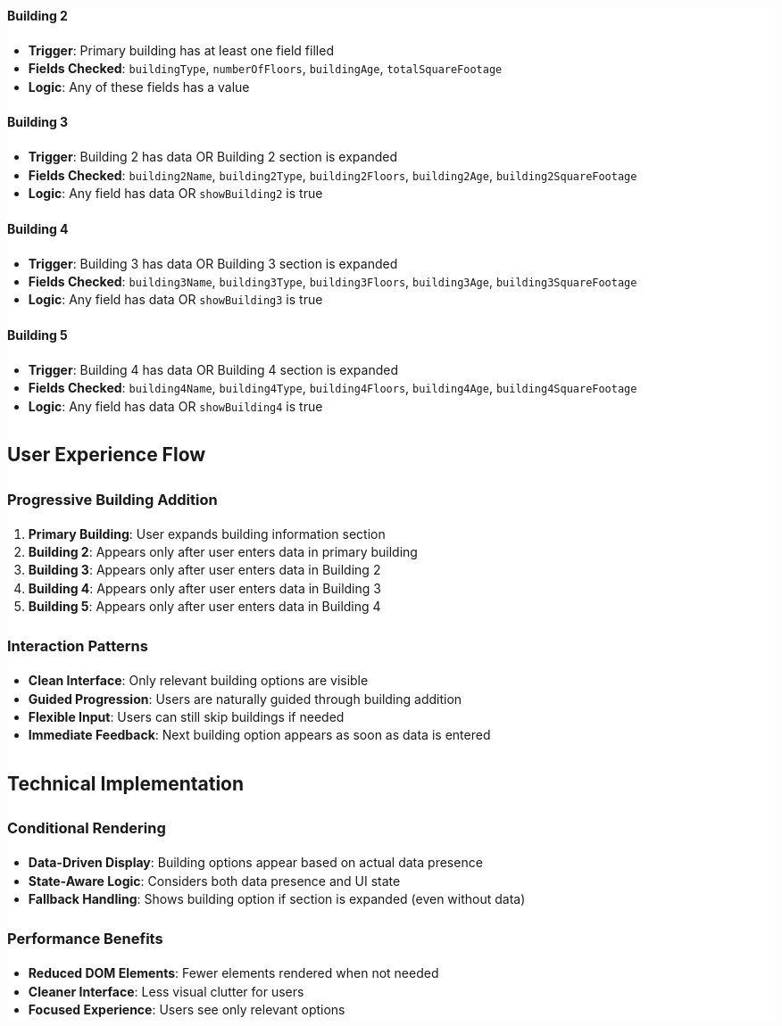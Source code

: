 #### Building 2
- **Trigger**: Primary building has at least one field filled
- **Fields Checked**: `buildingType`, `numberOfFloors`, `buildingAge`, `totalSquareFootage`
- **Logic**: Any of these fields has a value

#### Building 3
- **Trigger**: Building 2 has data OR Building 2 section is expanded
- **Fields Checked**: `building2Name`, `building2Type`, `building2Floors`, `building2Age`, `building2SquareFootage`
- **Logic**: Any field has data OR `showBuilding2` is true

#### Building 4
- **Trigger**: Building 3 has data OR Building 3 section is expanded
- **Fields Checked**: `building3Name`, `building3Type`, `building3Floors`, `building3Age`, `building3SquareFootage`
- **Logic**: Any field has data OR `showBuilding3` is true

#### Building 5
- **Trigger**: Building 4 has data OR Building 4 section is expanded
- **Fields Checked**: `building4Name`, `building4Type`, `building4Floors`, `building4Age`, `building4SquareFootage`
- **Logic**: Any field has data OR `showBuilding4` is true

## User Experience Flow

### Progressive Building Addition
1. **Primary Building**: User expands building information section
2. **Building 2**: Appears only after user enters data in primary building
3. **Building 3**: Appears only after user enters data in Building 2
4. **Building 4**: Appears only after user enters data in Building 3
5. **Building 5**: Appears only after user enters data in Building 4

### Interaction Patterns
- **Clean Interface**: Only relevant building options are visible
- **Guided Progression**: Users are naturally guided through building addition
- **Flexible Input**: Users can still skip buildings if needed
- **Immediate Feedback**: Next building option appears as soon as data is entered

## Technical Implementation

### Conditional Rendering
- **Data-Driven Display**: Building options appear based on actual data presence
- **State-Aware Logic**: Considers both data presence and UI state
- **Fallback Handling**: Shows building option if section is expanded (even without data)

### Performance Benefits
- **Reduced DOM Elements**: Fewer elements rendered when not needed
- **Cleaner Interface**: Less visual clutter for users
- **Focused Experience**: Users see only relevant options
